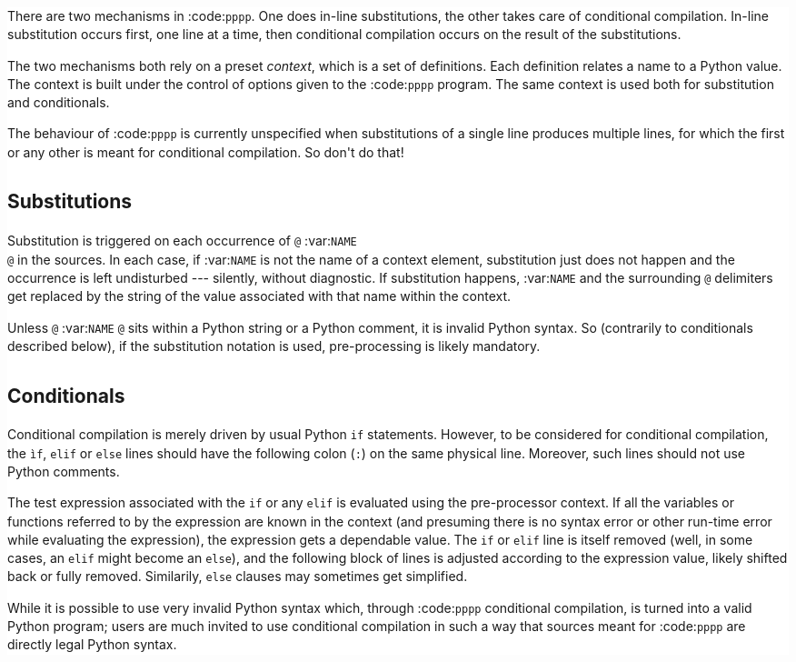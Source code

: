 There are two mechanisms in :code:`pppp`. One does in-line
substitutions, the other takes care of conditional compilation. In-line
substitution occurs first, one line at a time, then conditional
compilation occurs on the result of the substitutions.

The two mechanisms both rely on a preset *context*, which is a set of
definitions. Each definition relates a name to a Python value. The
context is built under the control of options given to the :code:`pppp`
program. The same context is used both for substitution and
conditionals.

The behaviour of :code:`pppp` is currently unspecified when
substitutions of a single line produces multiple lines, for which the
first or any other is meant for conditional compilation. So don't do
that!

Substitutions
-------------

Substitution is triggered on each occurrence of `@` :var:`NAME`\
`@` in the sources. In each case, if :var:`NAME` is not the name of a
context element, substitution just does not happen and the occurrence is
left undisturbed --- silently, without diagnostic. If substitution
happens, :var:`NAME` and the surrounding `@` delimiters get replaced by
the string of the value associated with that name within the context.

Unless `@` :var:`NAME` `@` sits within a Python string or a Python
comment, it is invalid Python syntax. So (contrarily to conditionals
described below), if the substitution notation is used, pre-processing
is likely mandatory.

Conditionals
------------

Conditional compilation is merely driven by usual Python `if`
statements. However, to be considered for conditional compilation, the
`ìf`, `elif` or `else` lines should have the following colon (`:`) on
the same physical line. Moreover, such lines should not use Python
comments.

The test expression associated with the `if` or any `elif` is evaluated
using the pre-processor context. If all the variables or functions
referred to by the expression are known in the context (and presuming
there is no syntax error or other run-time error while evaluating the
expression), the expression gets a dependable value. The `if` or `elif`
line is itself removed (well, in some cases, an `elif` might become an
`else`), and the following block of lines is adjusted according to the
expression value, likely shifted back or fully removed. Similarily,
`else` clauses may sometimes get simplified.

While it is possible to use very invalid Python syntax which, through
:code:`pppp` conditional compilation, is turned into a valid Python
program; users are much invited to use conditional compilation in such a
way that sources meant for :code:`pppp` are directly legal Python
syntax.
